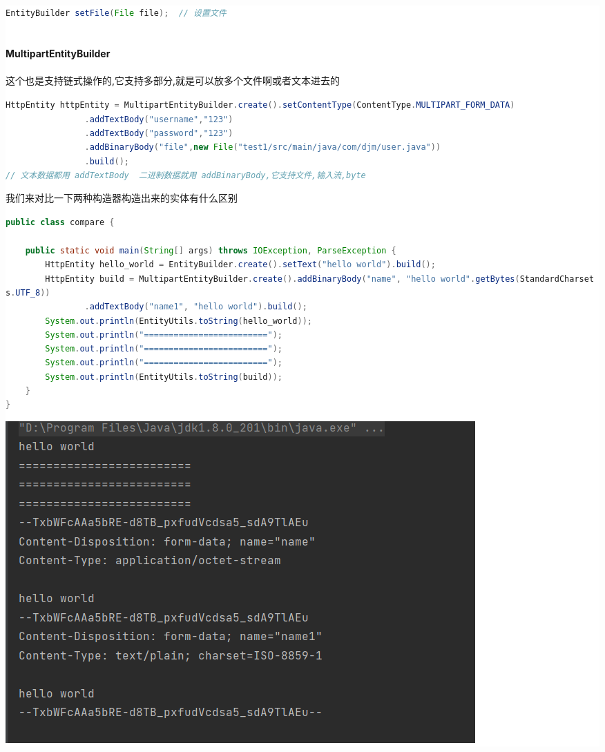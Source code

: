 ```java
EntityBuilder setFile(File file);  // 设置文件
        
```

#### MultipartEntityBuilder

这个也是支持链式操作的,它支持多部分,就是可以放多个文件啊或者文本进去的

```java
HttpEntity httpEntity = MultipartEntityBuilder.create().setContentType(ContentType.MULTIPART_FORM_DATA)
                .addTextBody("username","123")
                .addTextBody("password","123")
                .addBinaryBody("file",new File("test1/src/main/java/com/djm/user.java"))
                .build();
// 文本数据都用 addTextBody  二进制数据就用 addBinaryBody,它支持文件,输入流,byte
```

我们来对比一下两种构造器构造出来的实体有什么区别

```java
public class compare {

    public static void main(String[] args) throws IOException, ParseException {
        HttpEntity hello_world = EntityBuilder.create().setText("hello world").build();
        HttpEntity build = MultipartEntityBuilder.create().addBinaryBody("name", "hello world".getBytes(StandardCharsets.UTF_8))
                .addTextBody("name1", "hello world").build();
        System.out.println(EntityUtils.toString(hello_world));
        System.out.println("=========================");
        System.out.println("=========================");
        System.out.println("=========================");
        System.out.println(EntityUtils.toString(build));
    }
}
```

![image-20230217142456772](../../img/java爬虫assets/image-20230217142456772.png)
